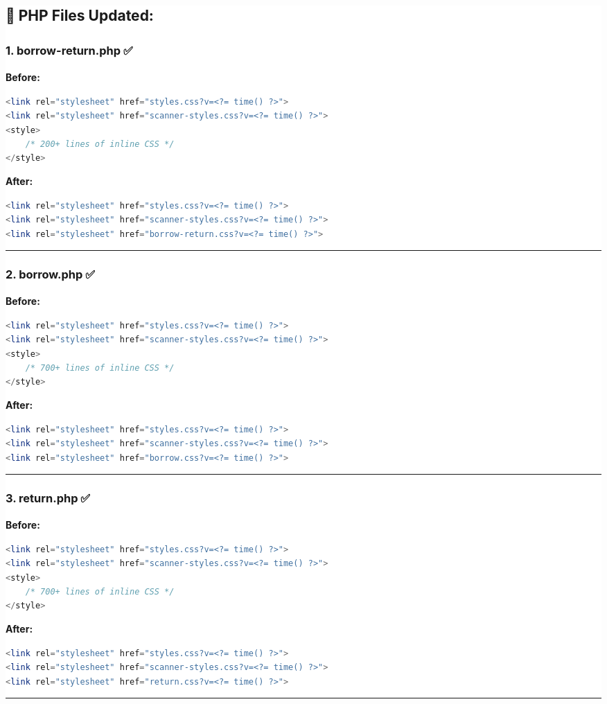 ## 🔄 **PHP Files Updated:**

### **1. borrow-return.php** ✅
**Before:**
```php
<link rel="stylesheet" href="styles.css?v=<?= time() ?>">
<link rel="stylesheet" href="scanner-styles.css?v=<?= time() ?>">
<style>
    /* 200+ lines of inline CSS */
</style>
```

**After:**
```php
<link rel="stylesheet" href="styles.css?v=<?= time() ?>">
<link rel="stylesheet" href="scanner-styles.css?v=<?= time() ?>">
<link rel="stylesheet" href="borrow-return.css?v=<?= time() ?>">
```

---

### **2. borrow.php** ✅
**Before:**
```php
<link rel="stylesheet" href="styles.css?v=<?= time() ?>">
<link rel="stylesheet" href="scanner-styles.css?v=<?= time() ?>">
<style>
    /* 700+ lines of inline CSS */
</style>
```

**After:**
```php
<link rel="stylesheet" href="styles.css?v=<?= time() ?>">
<link rel="stylesheet" href="scanner-styles.css?v=<?= time() ?>">
<link rel="stylesheet" href="borrow.css?v=<?= time() ?>">
```

---

### **3. return.php** ✅
**Before:**
```php
<link rel="stylesheet" href="styles.css?v=<?= time() ?>">
<link rel="stylesheet" href="scanner-styles.css?v=<?= time() ?>">
<style>
    /* 700+ lines of inline CSS */
</style>
```

**After:**
```php
<link rel="stylesheet" href="styles.css?v=<?= time() ?>">
<link rel="stylesheet" href="scanner-styles.css?v=<?= time() ?>">
<link rel="stylesheet" href="return.css?v=<?= time() ?>">
```

---